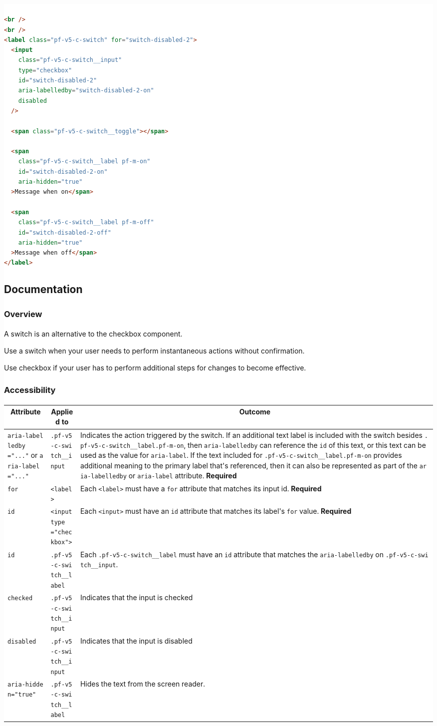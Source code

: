 ```html

<br />
<br />
<label class="pf-v5-c-switch" for="switch-disabled-2">
  <input
    class="pf-v5-c-switch__input"
    type="checkbox"
    id="switch-disabled-2"
    aria-labelledby="switch-disabled-2-on"
    disabled
  />

  <span class="pf-v5-c-switch__toggle"></span>

  <span
    class="pf-v5-c-switch__label pf-m-on"
    id="switch-disabled-2-on"
    aria-hidden="true"
  >Message when on</span>

  <span
    class="pf-v5-c-switch__label pf-m-off"
    id="switch-disabled-2-off"
    aria-hidden="true"
  >Message when off</span>
</label>

```

## Documentation

### Overview

A switch is an alternative to the checkbox component.

Use a switch when your user needs to perform instantaneous actions without confirmation.

Use checkbox if your user has to perform additional steps for changes to become effective.

### Accessibility

| Attribute | Applied to | Outcome |
| -- | -- | -- |
| `aria-labelledby="..."` or `aria-label="..."` | `.pf-v5-c-switch__input` | Indicates the action triggered by the switch. If an additional text label is included with the switch besides `.pf-v5-c-switch__label.pf-m-on`, then `aria-labelledby` can reference the `id` of this text, or this text can be used as the value for `aria-label`. If the text included for `.pf-v5-c-switch__label.pf-m-on` provides additional meaning to the primary label that's referenced, then it can also be represented as part of the `aria-labelledby` or `aria-label` attribute. **Required** |
| `for` | `<label>` | Each `<label>` must have a `for` attribute that matches its input id. **Required** |
| `id` | `<input type="checkbox">` | Each `<input>` must have an `id` attribute that matches its label's `for` value. **Required** |
| `id` | `.pf-v5-c-switch__label` | Each `.pf-v5-c-switch__label` must have an `id` attribute that matches the `aria-labelledby` on `.pf-v5-c-switch__input`. |
| `checked` | `.pf-v5-c-switch__input` |  Indicates that the input is checked |
| `disabled` | `.pf-v5-c-switch__input` |  Indicates that the input is disabled |
| `aria-hidden="true"` | `.pf-v5-c-switch__label` | Hides the text from the screen reader. |
